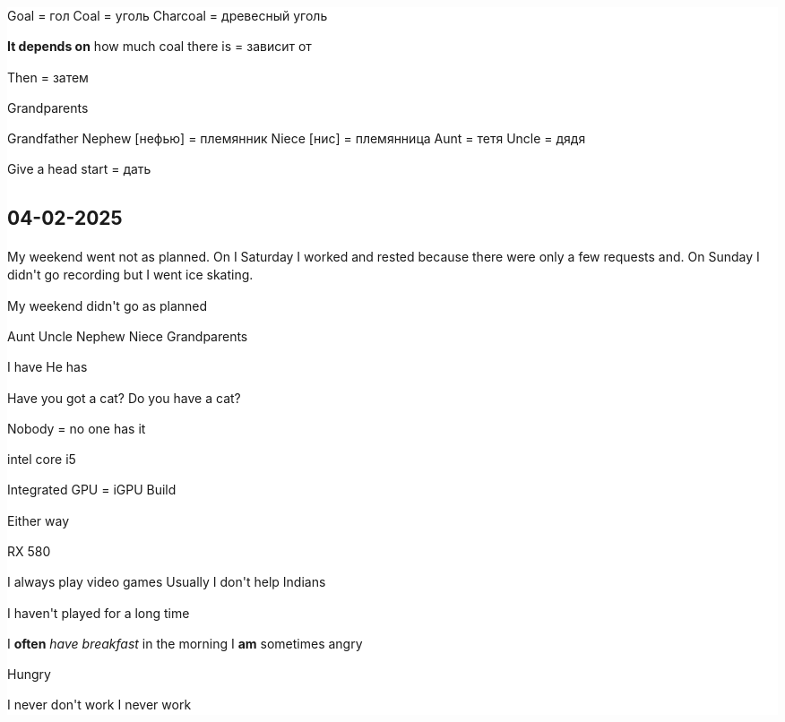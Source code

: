 Goal = гол
Coal = уголь
Charcoal = древесный уголь

**It depends on** how much coal there is = зависит от 

Then = затем

Grandparents

Grandfather
Nephew [нефью] = племянник
Niece [нис] = племянница
Aunt = тетя
Uncle = дядя

Give a head start = дать

## 04-02-2025

My weekend went not as planned. On I Saturday I worked and rested because there were only a few requests and. On Sunday I didn't go recording but I went ice skating.

My weekend didn't go as planned

Aunt
Uncle
Nephew 
Niece
Grandparents

I have
He has

Have you got a cat?
Do you have a cat?

Nobody = no one has it 

intel core i5

Integrated GPU = iGPU
Build 

Either way

RX 580 

I always play video games
Usually I don't help Indians

I haven't played for a long time

I **often** *have breakfast* in the morning
	I **am** sometimes angry 

Hungry 

I never don't work
I never work
